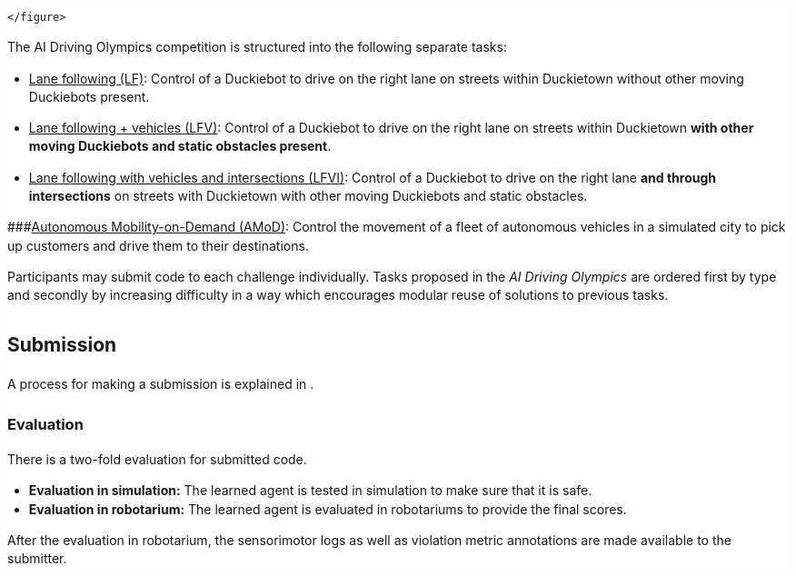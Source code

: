     </figure>
</figure>





The AI Driving Olympics competition is structured into the following separate tasks:


  * [Lane following (LF)](#lf): Control of a Duckiebot to drive on the right lane on streets within Duckietown without other moving Duckiebots present.


  * [Lane following + vehicles (LFV)](#lf_v): Control of a Duckiebot to drive on the right lane on streets within Duckietown **with other moving Duckiebots and static obstacles present**.


  * [Lane following with vehicles and intersections (LFVI)](#lf_v_i): Control of a Duckiebot to drive on the right lane **and through intersections** on streets with Duckietown with other moving Duckiebots and static obstacles.

  

###[Autonomous Mobility-on-Demand (AMoD)](#amod): Control the movement of a fleet of autonomous vehicles in a simulated city to pick up customers and drive them to their destinations.



Participants may submit code to each challenge individually. Tasks proposed in the *AI Driving Olympics* are ordered first by type and secondly by increasing difficulty in a way which encourages modular reuse of solutions to previous tasks.

## Submission

A process for making a submission is explained in [](#cm-first).

### Evaluation

There is a two-fold evaluation for submitted code.

* **Evaluation in simulation:** The learned agent is tested in simulation to make sure that it is safe.
* **Evaluation in robotarium:** The learned agent is evaluated in robotariums to provide the final scores.

After the evaluation in robotarium, the sensorimotor logs as well as violation metric annotations are made available to the submitter.







































